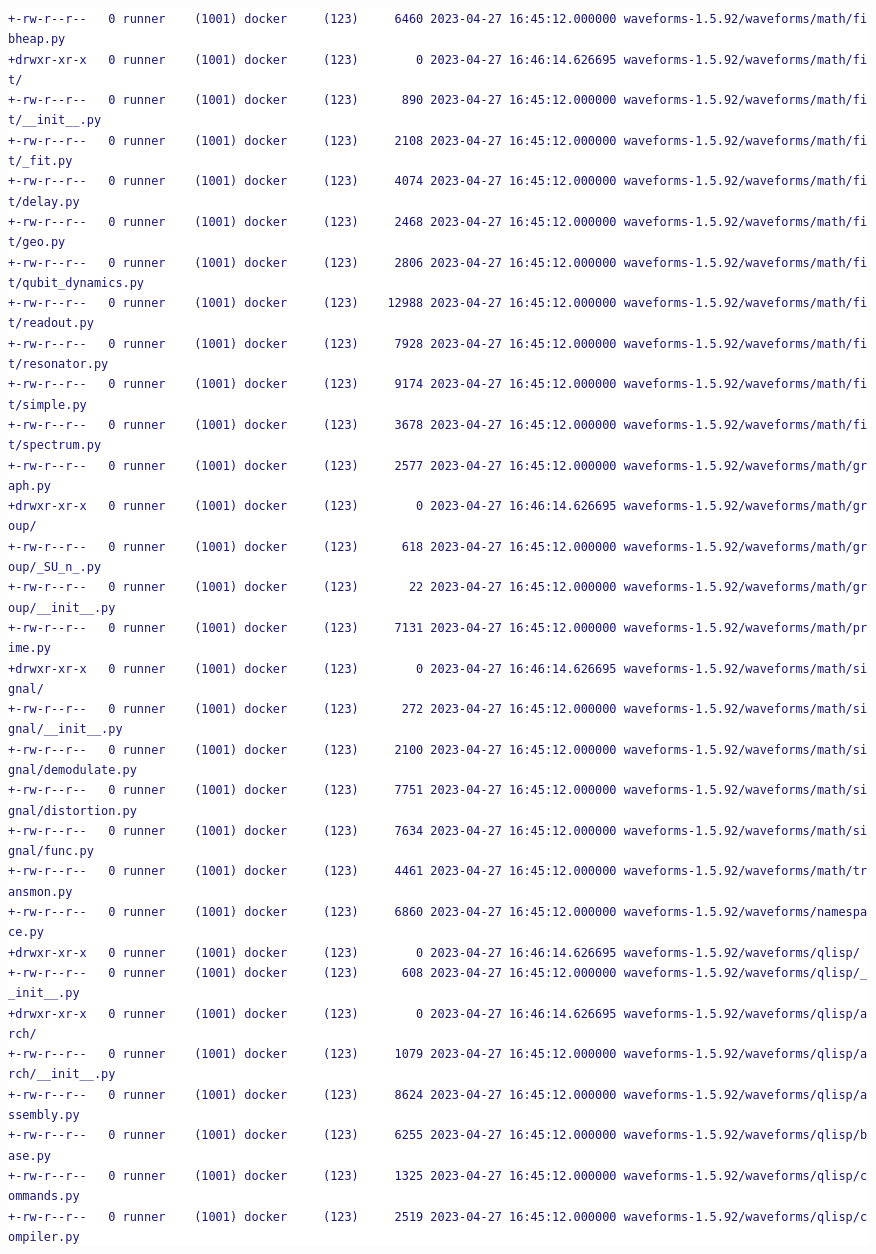 ```diff
+-rw-r--r--   0 runner    (1001) docker     (123)     6460 2023-04-27 16:45:12.000000 waveforms-1.5.92/waveforms/math/fibheap.py
+drwxr-xr-x   0 runner    (1001) docker     (123)        0 2023-04-27 16:46:14.626695 waveforms-1.5.92/waveforms/math/fit/
+-rw-r--r--   0 runner    (1001) docker     (123)      890 2023-04-27 16:45:12.000000 waveforms-1.5.92/waveforms/math/fit/__init__.py
+-rw-r--r--   0 runner    (1001) docker     (123)     2108 2023-04-27 16:45:12.000000 waveforms-1.5.92/waveforms/math/fit/_fit.py
+-rw-r--r--   0 runner    (1001) docker     (123)     4074 2023-04-27 16:45:12.000000 waveforms-1.5.92/waveforms/math/fit/delay.py
+-rw-r--r--   0 runner    (1001) docker     (123)     2468 2023-04-27 16:45:12.000000 waveforms-1.5.92/waveforms/math/fit/geo.py
+-rw-r--r--   0 runner    (1001) docker     (123)     2806 2023-04-27 16:45:12.000000 waveforms-1.5.92/waveforms/math/fit/qubit_dynamics.py
+-rw-r--r--   0 runner    (1001) docker     (123)    12988 2023-04-27 16:45:12.000000 waveforms-1.5.92/waveforms/math/fit/readout.py
+-rw-r--r--   0 runner    (1001) docker     (123)     7928 2023-04-27 16:45:12.000000 waveforms-1.5.92/waveforms/math/fit/resonator.py
+-rw-r--r--   0 runner    (1001) docker     (123)     9174 2023-04-27 16:45:12.000000 waveforms-1.5.92/waveforms/math/fit/simple.py
+-rw-r--r--   0 runner    (1001) docker     (123)     3678 2023-04-27 16:45:12.000000 waveforms-1.5.92/waveforms/math/fit/spectrum.py
+-rw-r--r--   0 runner    (1001) docker     (123)     2577 2023-04-27 16:45:12.000000 waveforms-1.5.92/waveforms/math/graph.py
+drwxr-xr-x   0 runner    (1001) docker     (123)        0 2023-04-27 16:46:14.626695 waveforms-1.5.92/waveforms/math/group/
+-rw-r--r--   0 runner    (1001) docker     (123)      618 2023-04-27 16:45:12.000000 waveforms-1.5.92/waveforms/math/group/_SU_n_.py
+-rw-r--r--   0 runner    (1001) docker     (123)       22 2023-04-27 16:45:12.000000 waveforms-1.5.92/waveforms/math/group/__init__.py
+-rw-r--r--   0 runner    (1001) docker     (123)     7131 2023-04-27 16:45:12.000000 waveforms-1.5.92/waveforms/math/prime.py
+drwxr-xr-x   0 runner    (1001) docker     (123)        0 2023-04-27 16:46:14.626695 waveforms-1.5.92/waveforms/math/signal/
+-rw-r--r--   0 runner    (1001) docker     (123)      272 2023-04-27 16:45:12.000000 waveforms-1.5.92/waveforms/math/signal/__init__.py
+-rw-r--r--   0 runner    (1001) docker     (123)     2100 2023-04-27 16:45:12.000000 waveforms-1.5.92/waveforms/math/signal/demodulate.py
+-rw-r--r--   0 runner    (1001) docker     (123)     7751 2023-04-27 16:45:12.000000 waveforms-1.5.92/waveforms/math/signal/distortion.py
+-rw-r--r--   0 runner    (1001) docker     (123)     7634 2023-04-27 16:45:12.000000 waveforms-1.5.92/waveforms/math/signal/func.py
+-rw-r--r--   0 runner    (1001) docker     (123)     4461 2023-04-27 16:45:12.000000 waveforms-1.5.92/waveforms/math/transmon.py
+-rw-r--r--   0 runner    (1001) docker     (123)     6860 2023-04-27 16:45:12.000000 waveforms-1.5.92/waveforms/namespace.py
+drwxr-xr-x   0 runner    (1001) docker     (123)        0 2023-04-27 16:46:14.626695 waveforms-1.5.92/waveforms/qlisp/
+-rw-r--r--   0 runner    (1001) docker     (123)      608 2023-04-27 16:45:12.000000 waveforms-1.5.92/waveforms/qlisp/__init__.py
+drwxr-xr-x   0 runner    (1001) docker     (123)        0 2023-04-27 16:46:14.626695 waveforms-1.5.92/waveforms/qlisp/arch/
+-rw-r--r--   0 runner    (1001) docker     (123)     1079 2023-04-27 16:45:12.000000 waveforms-1.5.92/waveforms/qlisp/arch/__init__.py
+-rw-r--r--   0 runner    (1001) docker     (123)     8624 2023-04-27 16:45:12.000000 waveforms-1.5.92/waveforms/qlisp/assembly.py
+-rw-r--r--   0 runner    (1001) docker     (123)     6255 2023-04-27 16:45:12.000000 waveforms-1.5.92/waveforms/qlisp/base.py
+-rw-r--r--   0 runner    (1001) docker     (123)     1325 2023-04-27 16:45:12.000000 waveforms-1.5.92/waveforms/qlisp/commands.py
+-rw-r--r--   0 runner    (1001) docker     (123)     2519 2023-04-27 16:45:12.000000 waveforms-1.5.92/waveforms/qlisp/compiler.py
```